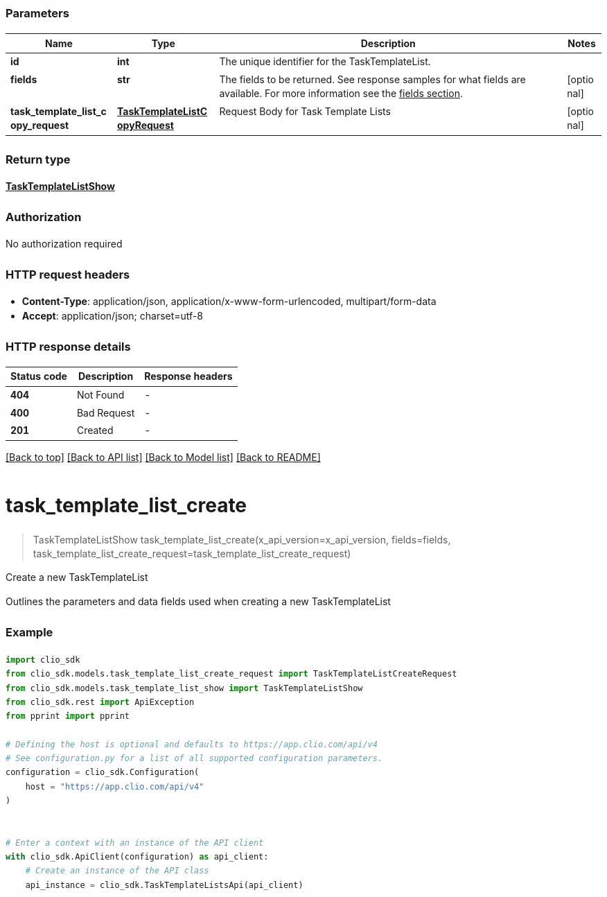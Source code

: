 


### Parameters


Name | Type | Description  | Notes
------------- | ------------- | ------------- | -------------
 **id** | **int**| The unique identifier for the TaskTemplateList. | 
 **fields** | **str**| The fields to be returned. See response samples for what fields are available. For more information see the [fields section](#section/Fields). | [optional] 
 **task_template_list_copy_request** | [**TaskTemplateListCopyRequest**](TaskTemplateListCopyRequest.md)| Request Body for Task Template Lists | [optional] 

### Return type

[**TaskTemplateListShow**](TaskTemplateListShow.md)

### Authorization

No authorization required

### HTTP request headers

 - **Content-Type**: application/json, application/x-www-form-urlencoded, multipart/form-data
 - **Accept**: application/json; charset=utf-8

### HTTP response details

| Status code | Description | Response headers |
|-------------|-------------|------------------|
**404** | Not Found |  -  |
**400** | Bad Request |  -  |
**201** | Created |  -  |

[[Back to top]](#) [[Back to API list]](../README.md#documentation-for-api-endpoints) [[Back to Model list]](../README.md#documentation-for-models) [[Back to README]](../README.md)

# **task_template_list_create**
> TaskTemplateListShow task_template_list_create(x_api_version=x_api_version, fields=fields, task_template_list_create_request=task_template_list_create_request)

Create a new TaskTemplateList

Outlines the parameters and data fields used when creating a new TaskTemplateList

### Example


```python
import clio_sdk
from clio_sdk.models.task_template_list_create_request import TaskTemplateListCreateRequest
from clio_sdk.models.task_template_list_show import TaskTemplateListShow
from clio_sdk.rest import ApiException
from pprint import pprint

# Defining the host is optional and defaults to https://app.clio.com/api/v4
# See configuration.py for a list of all supported configuration parameters.
configuration = clio_sdk.Configuration(
    host = "https://app.clio.com/api/v4"
)


# Enter a context with an instance of the API client
with clio_sdk.ApiClient(configuration) as api_client:
    # Create an instance of the API class
    api_instance = clio_sdk.TaskTemplateListsApi(api_client)
```